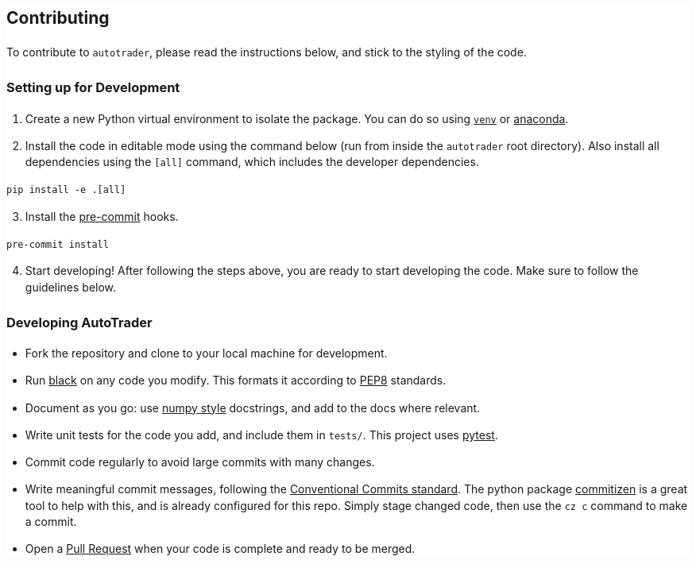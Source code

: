 
## Contributing
To contribute to `autotrader`, please read the instructions below,
and stick to the styling of the code.

### Setting up for Development

1. Create a new Python virtual environment to isolate the package. You 
can do so using [`venv`](https://docs.python.org/3/library/venv.html) or
[anaconda](https://www.anaconda.com/).

2. Install the code in editable mode using the command below (run from
inside the `autotrader` root directory). Also install all dependencies 
using the `[all]` command, which includes the developer dependencies.

```
pip install -e .[all]
```

3. Install the [pre-commit](https://pre-commit.com/) hooks.

```
pre-commit install
```

4. Start developing! After following the steps above, you are ready
to start developing the code. Make sure to follow the guidelines 
below.


### Developing AutoTrader

- Fork the repository and clone to your local machine for development.

- Run [black](https://black.readthedocs.io/en/stable/index.html) on any
code you modify. This formats it according to 
[PEP8](https://peps.python.org/pep-0008/) standards.

- Document as you go: use 
[numpy style](https://numpydoc.readthedocs.io/en/latest/format.html) 
docstrings, and add to the docs where relevant.

- Write unit tests for the code you add, and include them in `tests/`. 
This project uses [pytest](https://docs.pytest.org/en/7.2.x/).

- Commit code regularly to avoid large commits with many changes. 

- Write meaningful commit messages, following the 
[Conventional Commits standard](https://www.conventionalcommits.org/en/v1.0.0/).
The python package [commitizen](https://commitizen-tools.github.io/commitizen/)
is a great tool to help with this, and is already configured for this
repo. Simply stage changed code, then use the `cz c` command to make a 
commit.

- Open a [Pull Request](https://github.com/kieran-mackle/autoTrader/pulls) 
when your code is complete and ready to be merged.
